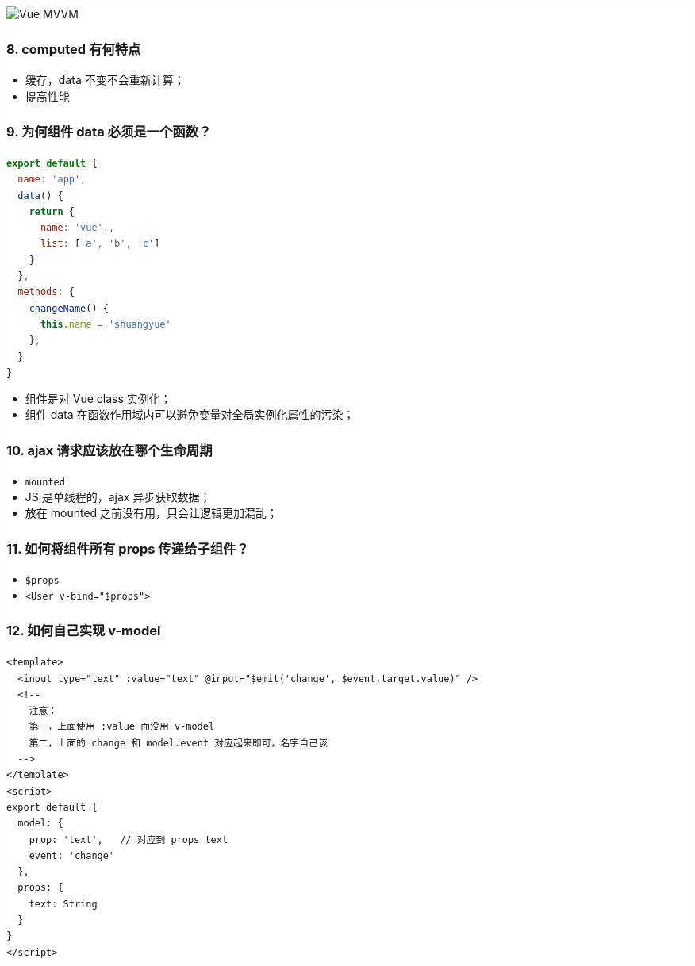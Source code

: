 ![Vue MVVM](https://tva1.sinaimg.cn/large/008eGmZEgy1gnbk1zls4pj318g0nmwfe.jpg)

### 8. computed 有何特点

* 缓存，data 不变不会重新计算；
* 提高性能

### 9. 为何组件 data 必须是一个函数？

```javascript
export default {
  name: 'app',
  data() {
    return {
      name: 'vue'.,
      list: ['a', 'b', 'c']
    }
  },
  methods: {
    changeName() {
      this.name = 'shuangyue'
    },
  }
}
```

* 组件是对 Vue class 实例化；
* 组件 data 在函数作用域内可以避免变量对全局实例化属性的污染；

### 10. ajax 请求应该放在哪个生命周期

* `mounted`
* JS 是单线程的，ajax 异步获取数据；
* 放在 mounted 之前没有用，只会让逻辑更加混乱；

### 11. 如何将组件所有 props 传递给子组件？

* `$props`
* `<User v-bind="$props">`

### 12. 如何自己实现 v-model

```vue
<template>
  <input type="text" :value="text" @input="$emit('change', $event.target.value)" />
  <!-- 
    注意：
    第一，上面使用 :value 而没用 v-model
    第二，上面的 change 和 model.event 对应起来即可，名字自己该
  -->
</template>
<script>
export default {
  model: {
    prop: 'text',	// 对应到 props text
    event: 'change'
  },
  props: {
    text: String
  }
}  
</script>
```
